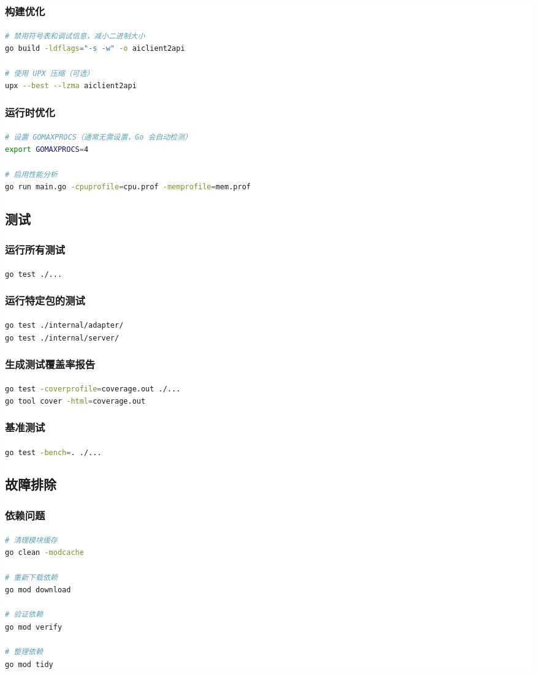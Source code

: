 ### 构建优化

```bash
# 禁用符号表和调试信息，减小二进制大小
go build -ldflags="-s -w" -o aiclient2api

# 使用 UPX 压缩（可选）
upx --best --lzma aiclient2api
```

### 运行时优化

```bash
# 设置 GOMAXPROCS（通常无需设置，Go 会自动检测）
export GOMAXPROCS=4

# 启用性能分析
go run main.go -cpuprofile=cpu.prof -memprofile=mem.prof
```

## 测试

### 运行所有测试

```bash
go test ./...
```

### 运行特定包的测试

```bash
go test ./internal/adapter/
go test ./internal/server/
```

### 生成测试覆盖率报告

```bash
go test -coverprofile=coverage.out ./...
go tool cover -html=coverage.out
```

### 基准测试

```bash
go test -bench=. ./...
```

## 故障排除

### 依赖问题

```bash
# 清理模块缓存
go clean -modcache

# 重新下载依赖
go mod download

# 验证依赖
go mod verify

# 整理依赖
go mod tidy
```
